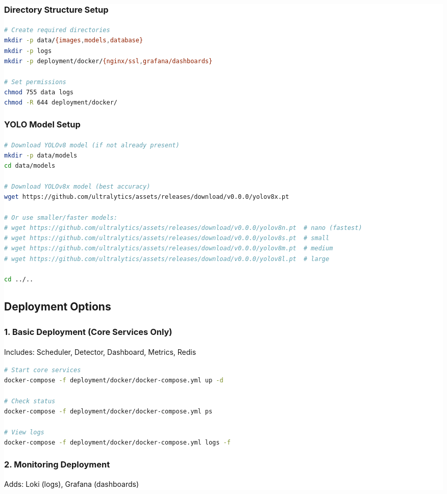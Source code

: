 ### Directory Structure Setup

```bash
# Create required directories
mkdir -p data/{images,models,database}
mkdir -p logs
mkdir -p deployment/docker/{nginx/ssl,grafana/dashboards}

# Set permissions
chmod 755 data logs
chmod -R 644 deployment/docker/
```

### YOLO Model Setup

```bash
# Download YOLOv8 model (if not already present)
mkdir -p data/models
cd data/models

# Download YOLOv8x model (best accuracy)
wget https://github.com/ultralytics/assets/releases/download/v0.0.0/yolov8x.pt

# Or use smaller/faster models:
# wget https://github.com/ultralytics/assets/releases/download/v0.0.0/yolov8n.pt  # nano (fastest)
# wget https://github.com/ultralytics/assets/releases/download/v0.0.0/yolov8s.pt  # small
# wget https://github.com/ultralytics/assets/releases/download/v0.0.0/yolov8m.pt  # medium
# wget https://github.com/ultralytics/assets/releases/download/v0.0.0/yolov8l.pt  # large

cd ../..
```

## Deployment Options

### 1. Basic Deployment (Core Services Only)

Includes: Scheduler, Detector, Dashboard, Metrics, Redis

```bash
# Start core services
docker-compose -f deployment/docker/docker-compose.yml up -d

# Check status
docker-compose -f deployment/docker/docker-compose.yml ps

# View logs
docker-compose -f deployment/docker/docker-compose.yml logs -f
```

### 2. Monitoring Deployment

Adds: Loki (logs), Grafana (dashboards)
